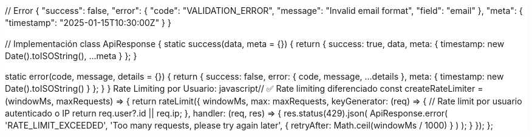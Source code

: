 // Error
{
  "success": false,
  "error": {
    "code": "VALIDATION_ERROR",
    "message": "Invalid email format",
    "field": "email"
  },
  "meta": {
    "timestamp": "2025-01-15T10:30:00Z"
  }
}

// Implementación
class ApiResponse {
  static success(data, meta = {}) {
    return {
      success: true,
      data,
      meta: {
        timestamp: new Date().toISOString(),
        ...meta
      }
    };
  }
  
  static error(code, message, details = {}) {
    return {
      success: false,
      error: {
        code,
        message,
        ...details
      },
      meta: {
        timestamp: new Date().toISOString()
      }
    };
  }
}
Rate Limiting por Usuario:
javascript// ✅ Rate limiting diferenciado
const createRateLimiter = (windowMs, maxRequests) => {
  return rateLimit({
    windowMs,
    max: maxRequests,
    keyGenerator: (req) => {
      // Rate limit por usuario autenticado o IP
      return req.user?.id || req.ip;
    },
    handler: (req, res) => {
      res.status(429).json(
        ApiResponse.error(
          'RATE_LIMIT_EXCEEDED',
          'Too many requests, please try again later',
          { retryAfter: Math.ceil(windowMs / 1000) }
        )
      );
    }
  });
};
